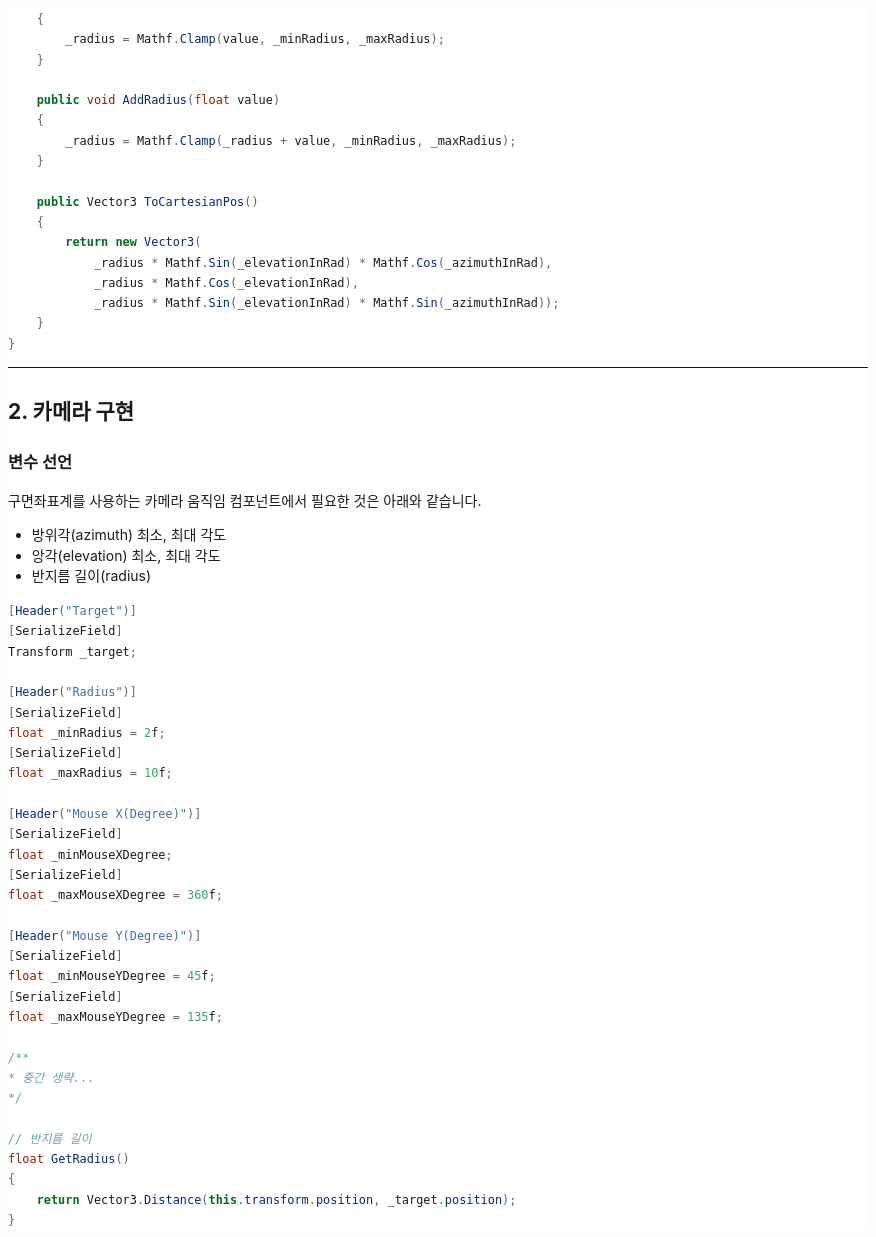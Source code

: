 ```cs
    {
        _radius = Mathf.Clamp(value, _minRadius, _maxRadius);
    }

    public void AddRadius(float value)
    {
        _radius = Mathf.Clamp(_radius + value, _minRadius, _maxRadius);
    }

    public Vector3 ToCartesianPos()
    {
        return new Vector3(
            _radius * Mathf.Sin(_elevationInRad) * Mathf.Cos(_azimuthInRad),
            _radius * Mathf.Cos(_elevationInRad),
            _radius * Mathf.Sin(_elevationInRad) * Mathf.Sin(_azimuthInRad));
    }
}
```

---

## 2\. 카메라 구현

### 변수 선언

구면좌표계를 사용하는 카메라 움직임 컴포넌트에서 필요한 것은 아래와 같습니다.

-   방위각(azimuth) 최소, 최대 각도
-   앙각(elevation) 최소, 최대 각도
-   반지름 길이(radius)

```cs
[Header("Target")]
[SerializeField]
Transform _target;

[Header("Radius")]
[SerializeField]
float _minRadius = 2f;
[SerializeField]
float _maxRadius = 10f;

[Header("Mouse X(Degree)")]
[SerializeField]
float _minMouseXDegree;
[SerializeField]
float _maxMouseXDegree = 360f;

[Header("Mouse Y(Degree)")]
[SerializeField]
float _minMouseYDegree = 45f;
[SerializeField]
float _maxMouseYDegree = 135f;

/**
* 중간 생략...
*/

// 반지름 길이
float GetRadius()
{
    return Vector3.Distance(this.transform.position, _target.position);
}
```